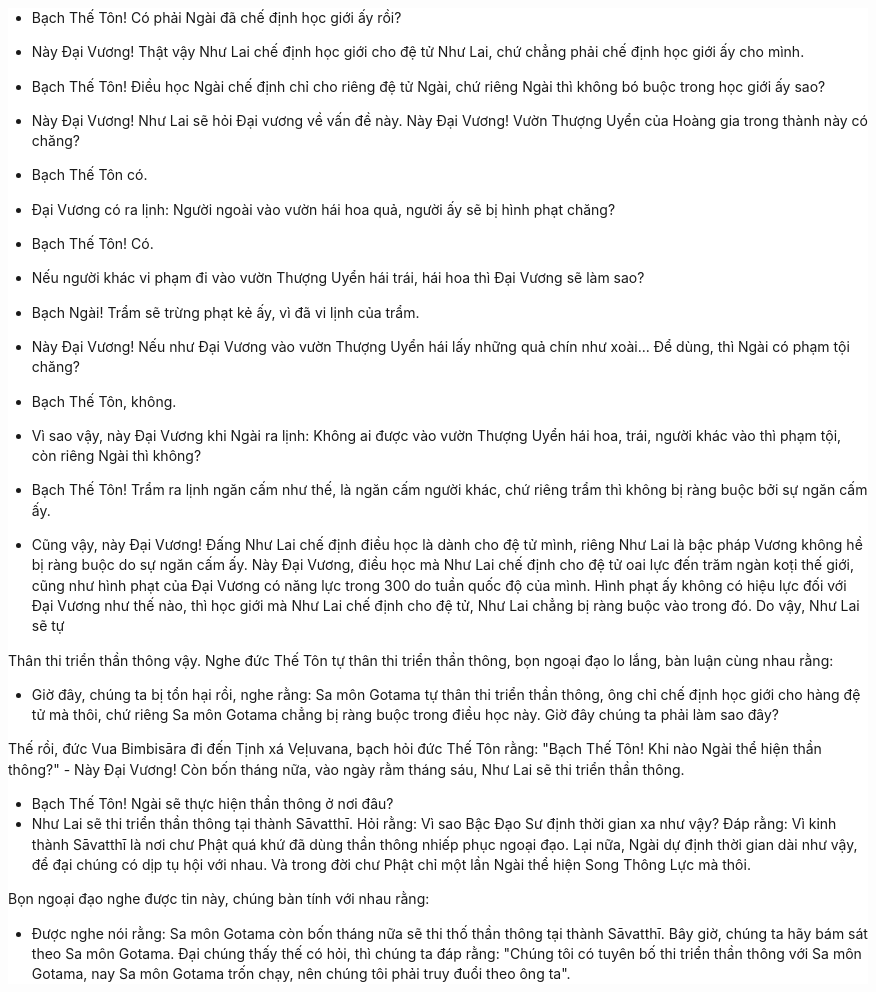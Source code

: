 - Bạch Thế Tôn! Có phải Ngài đã chế định học giới ấy rồi?

- Này Đại Vương! Thật vậy Như Lai chế định học giới cho đệ tử Như Lai, chứ chẳng phải chế định học giới ấy cho mình.

- Bạch Thế Tôn! Điều học Ngài chế định chỉ cho riêng đệ tử Ngài, chứ riêng Ngài thì không bó buộc trong học giới ấy sao?

- Này Đại Vương! Như Lai sẽ hỏi Đại vương về vấn đề này. Này Đại Vương! Vườn Thượng Uyển của Hoàng gia trong thành này có chăng?

- Bạch Thế Tôn có.

- Đại Vương có ra lịnh: Người ngoài vào vườn hái hoa quả, người ấy sẽ bị hình phạt chăng?

- Bạch Thế Tôn! Có.

- Nếu người khác vi phạm đi vào vườn Thượng Uyển hái trái, hái hoa thì Đại Vương sẽ làm sao?

- Bạch Ngài! Trẩm sẽ trừng phạt kẻ ấy, vì đã vi lịnh của trẩm.

- Này Đại Vương! Nếu như Đại Vương vào vườn Thượng Uyển hái lấy những quả chín như xoài... Để dùng, thì Ngài có phạm tội chăng?

- Bạch Thế Tôn, không.

- Vì sao vậy, này Đại Vương khi Ngài ra lịnh: Không ai được vào vườn Thượng Uyển hái hoa, trái, người khác vào thì phạm tội, còn riêng Ngài thì không?

- Bạch Thế Tôn! Trẩm ra lịnh ngăn cấm như thế, là ngăn cấm người khác, chứ riêng trẩm thì không bị ràng buộc bởi sự ngăn cấm ấy.

- Cũng vậy, này Đại Vương! Đấng Như Lai chế định điều học là dành cho đệ tử mình, riêng Như
  Lai là bậc pháp Vương không hề bị ràng buộc do sự ngăn cấm ấy. Này Đại Vương, điều học mà Như
  Lai chế định cho đệ tử oai lực đến trăm ngàn koṭi thế giới, cũng như hình phạt của Đại Vương có năng lực trong 300 do tuần quốc độ của mình. Hình phạt ấy không có hiệu lực đối với Đại Vương như thế nào, thì học giới mà Như Lai chế định cho đệ tử, Như Lai chẳng bị ràng buộc vào trong đó. Do vậy, Như Lai sẽ tự

Thân thi triển thần thông vậy.
Nghe đức Thế Tôn tự thân thi triển thần thông, bọn ngoại đạo lo lắng, bàn luận cùng nhau rằng:

- Giờ đây, chúng ta bị tổn hại rồi, nghe rằng: Sa môn Gotama tự thân thi triển thần thông, ông chỉ chế định học giới cho hàng đệ tử mà thôi, chứ riêng Sa môn Gotama chẳng bị ràng buộc trong điều học này. Giờ đây chúng ta phải làm sao đây?

Thế rồi, đức Vua Bimbisāra đi đến Tịnh xá Veḷuvana, bạch hỏi đức Thế Tôn rằng: "Bạch Thế
Tôn! Khi nào Ngài thể hiện thần thông?" - Này Đại Vương! Còn bốn tháng nữa, vào ngày rằm tháng sáu, Như Lai sẽ thi triển thần thông.

- Bạch Thế Tôn! Ngài sẽ thực hiện thần thông ở nơi đâu?
- Như Lai sẽ thi triển thần thông tại thành Sāvatthī.
  Hỏi rằng: Vì sao Bậc Đạo Sư định thời gian xa như vậy? Đáp rằng: Vì kinh thành Sāvatthī là nơi chư Phật quá khứ đã dùng thần thông nhiếp phục ngoại đạo. Lại nữa, Ngài dự định thời gian dài như vậy, để đại chúng có dịp tụ hội với nhau. Và trong đời chư Phật chỉ một lần Ngài thể hiện Song Thông Lực mà thôi.

Bọn ngoại đạo nghe được tin này, chúng bàn tính với nhau rằng:

- Được nghe nói rằng: Sa môn Gotama còn bốn tháng nữa sẽ thi thố thần thông tại thành
  Sāvatthī. Bây giờ, chúng ta hãy bám sát theo Sa môn Gotama. Đại chúng thấy thế có hỏi, thì chúng ta đáp rằng: "Chúng tôi có tuyên bố thi triển thần thông với Sa môn Gotama, nay Sa môn Gotama trốn chạy, nên chúng tôi phải truy đuổi theo ông ta".
